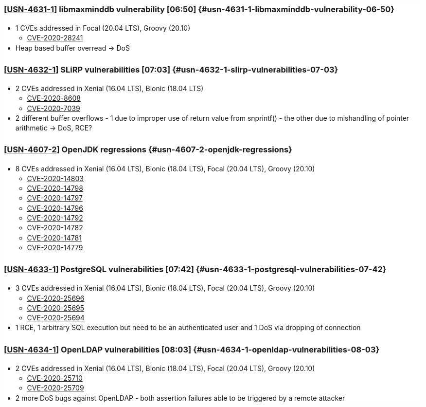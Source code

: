 
### [[USN-4631-1](https://ubuntu.com/security/notices/USN-4631-1)] libmaxminddb vulnerability [06:50] {#usn-4631-1-libmaxminddb-vulnerability-06-50}

-   1 CVEs addressed in Focal (20.04 LTS), Groovy (20.10)
    -   [CVE-2020-28241](https://ubuntu.com/security/CVE-2020-28241) <!-- medium -->
-   Heap based buffer overread -> DoS


### [[USN-4632-1](https://ubuntu.com/security/notices/USN-4632-1)] SLiRP vulnerabilities [07:03] {#usn-4632-1-slirp-vulnerabilities-07-03}

-   2 CVEs addressed in Xenial (16.04 LTS), Bionic (18.04 LTS)
    -   [CVE-2020-8608](https://ubuntu.com/security/CVE-2020-8608) <!-- medium -->
    -   [CVE-2020-7039](https://ubuntu.com/security/CVE-2020-7039) <!-- medium -->
-   2 different buffer overflows - 1 due to improper use of return value from
    snprintf() - the other due to mishandling of pointer arithmetic -> DoS,
    RCE?


### [[USN-4607-2](https://ubuntu.com/security/notices/USN-4607-2)] OpenJDK regressions {#usn-4607-2-openjdk-regressions}

-   8 CVEs addressed in Xenial (16.04 LTS), Bionic (18.04 LTS), Focal (20.04 LTS), Groovy (20.10)
    -   [CVE-2020-14803](https://ubuntu.com/security/CVE-2020-14803) <!-- medium -->
    -   [CVE-2020-14798](https://ubuntu.com/security/CVE-2020-14798) <!-- medium -->
    -   [CVE-2020-14797](https://ubuntu.com/security/CVE-2020-14797) <!-- medium -->
    -   [CVE-2020-14796](https://ubuntu.com/security/CVE-2020-14796) <!-- medium -->
    -   [CVE-2020-14792](https://ubuntu.com/security/CVE-2020-14792) <!-- medium -->
    -   [CVE-2020-14782](https://ubuntu.com/security/CVE-2020-14782) <!-- medium -->
    -   [CVE-2020-14781](https://ubuntu.com/security/CVE-2020-14781) <!-- medium -->
    -   [CVE-2020-14779](https://ubuntu.com/security/CVE-2020-14779) <!-- medium -->


### [[USN-4633-1](https://ubuntu.com/security/notices/USN-4633-1)] PostgreSQL vulnerabilities [07:42] {#usn-4633-1-postgresql-vulnerabilities-07-42}

-   3 CVEs addressed in Xenial (16.04 LTS), Bionic (18.04 LTS), Focal (20.04 LTS), Groovy (20.10)
    -   [CVE-2020-25696](https://ubuntu.com/security/CVE-2020-25696) <!-- medium -->
    -   [CVE-2020-25695](https://ubuntu.com/security/CVE-2020-25695) <!-- medium -->
    -   [CVE-2020-25694](https://ubuntu.com/security/CVE-2020-25694) <!-- medium -->
-   1 RCE, 1 arbitrary SQL execution but need to be an authenticated user and
    1 DoS via dropping of connection


### [[USN-4634-1](https://ubuntu.com/security/notices/USN-4634-1)] OpenLDAP vulnerabilities [08:03] {#usn-4634-1-openldap-vulnerabilities-08-03}

-   2 CVEs addressed in Xenial (16.04 LTS), Bionic (18.04 LTS), Focal (20.04 LTS), Groovy (20.10)
    -   [CVE-2020-25710](https://ubuntu.com/security/CVE-2020-25710) <!-- medium -->
    -   [CVE-2020-25709](https://ubuntu.com/security/CVE-2020-25709) <!-- medium -->
-   2 more DoS bugs against OpenLDAP - both assertion failures able to be
    triggered by a remote attacker

